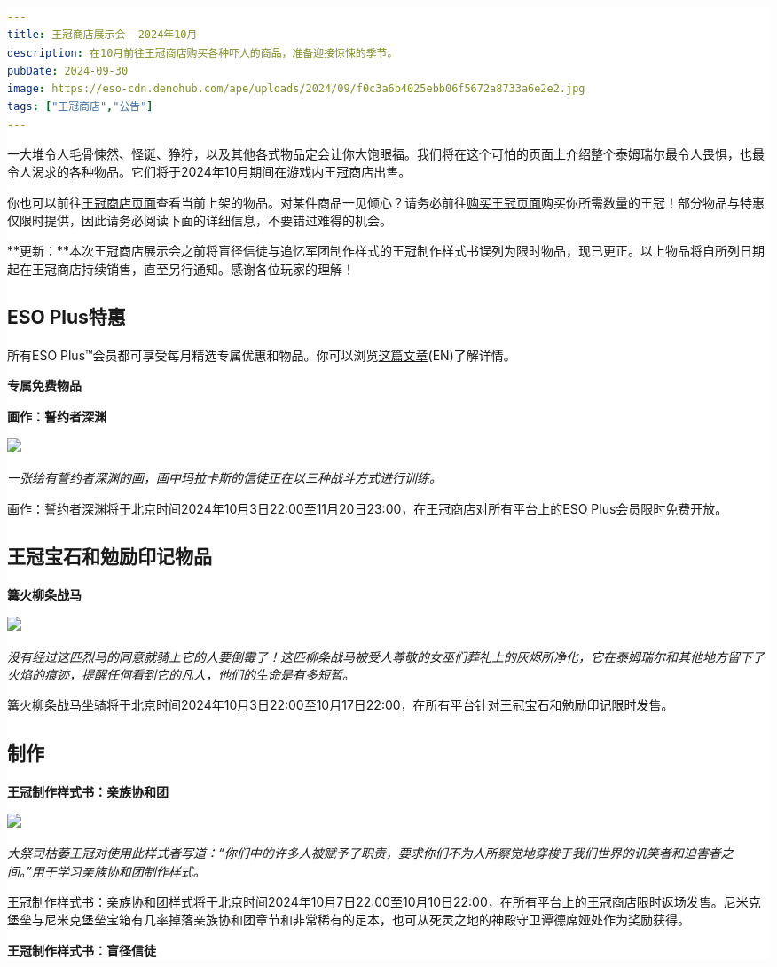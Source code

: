 ```yaml
---
title: 王冠商店展示会——2024年10月
description: 在10月前往王冠商店购买各种吓人的商品，准备迎接惊悚的季节。
pubDate: 2024-09-30
image: https://eso-cdn.denohub.com/ape/uploads/2024/09/f0c3a6b4025ebb06f5672a8733a6e2e2.jpg
tags: ["王冠商店","公告"]
---
```


一大堆令人毛骨悚然、怪诞、狰狞，以及其他各式物品定会让你大饱眼福。我们将在这个可怕的页面上介绍整个泰姆瑞尔最令人畏惧，也最令人渴求的各种物品。它们将于2024年10月期间在游戏内王冠商店出售。

你也可以前往[王冠商店页面](https://www.elderscrollsonline.com/cn/crownstore)查看当前上架的物品。对某件商品一见倾心？请务必前往[购买王冠页面](https://www.elderscrollsonline.com/cn/buycrowns)购买你所需数量的王冠！部分物品与特惠仅限时提供，因此请务必阅读下面的详细信息，不要错过难得的机会。

**更新：**本次王冠商店展示会之前将盲径信徒与追忆军团制作样式的王冠制作样式书误列为限时物品，现已更正。以上物品将自所列日期起在王冠商店持续销售，直至另行通知。感谢各位玩家的理解！

## ESO Plus特惠

所有ESO
Plus™会员都可享受每月精选专属优惠和物品。你可以浏览[这篇文章](https://www.elderscrollsonline.com/en-us/news/post/54825)(EN)了解详情。

**专属免费物品**

**画作：誓约者深渊**

![](https://eso-cdn.denohub.com/ape/uploads/2024/09/3cd5b4e0a29547f55b4127cf4b4ff88b.jpg)

_一张绘有誓约者深渊的画，画中玛拉卡斯的信徒正在以三种战斗方式进行训练。_

画作：誓约者深渊将于北京时间2024年10月3日22:00至11月20日23:00，在王冠商店对所有平台上的ESO Plus会员限时免费开放。

## 王冠宝石和勉励印记物品

**篝火柳条战马**

![](https://eso-cdn.denohub.com/ape/uploads/2024/09/a72ec3470f6c7a30033f60a0a3aeb17f.jpg)

_没有经过这匹烈马的同意就骑上它的人要倒霉了！这匹柳条战马被受人尊敬的女巫们葬礼上的灰烬所净化，它在泰姆瑞尔和其他地方留下了火焰的痕迹，提醒任何看到它的凡人，他们的生命是有多短暂。_

篝火柳条战马坐骑将于北京时间2024年10月3日22:00至10月17日22:00，在所有平台针对王冠宝石和勉励印记限时发售。

## 制作

**王冠制作样式书：亲族协和团**

![](https://eso-cdn.denohub.com/ape/uploads/2024/09/86f3b0cce3cd92084b89fd4688239ea1.jpg)

_大祭司枯萎王冠对使用此样式者写道：“你们中的许多人被赋予了职责，要求你们不为人所察觉地穿梭于我们世界的讥笑者和迫害者之间。”用于学习亲族协和团制作样式。_

王冠制作样式书：亲族协和团样式将于北京时间2024年10月7日22:00至10月10日22:00，在所有平台上的王冠商店限时返场发售。尼米克堡垒与尼米克堡垒宝箱有几率掉落亲族协和团章节和非常稀有的足本，也可从死灵之地的神殿守卫谭德席娅处作为奖励获得。

**王冠制作样式书：盲径信徒**
